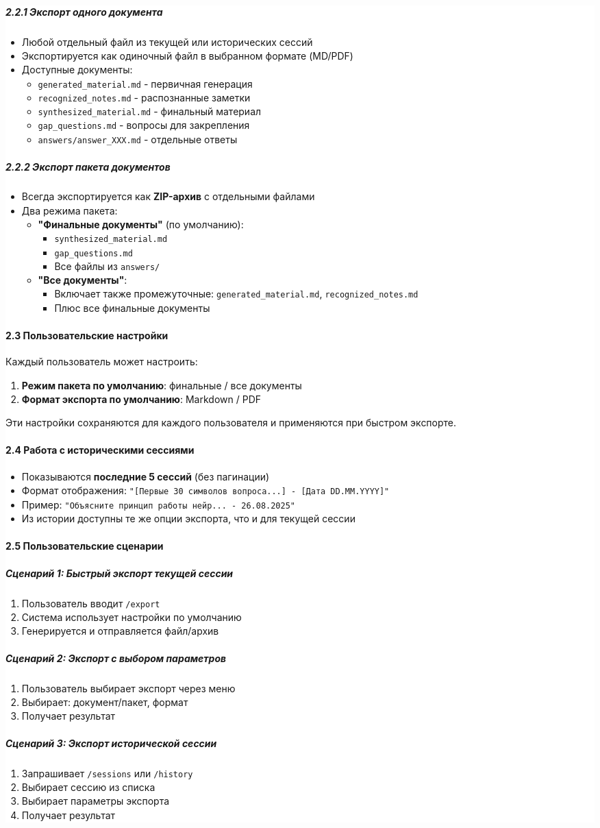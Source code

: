 ##### 2.2.1 Экспорт одного документа
- Любой отдельный файл из текущей или исторических сессий
- Экспортируется как одиночный файл в выбранном формате (MD/PDF)
- Доступные документы:
  - `generated_material.md` - первичная генерация
  - `recognized_notes.md` - распознанные заметки
  - `synthesized_material.md` - финальный материал
  - `gap_questions.md` - вопросы для закрепления
  - `answers/answer_XXX.md` - отдельные ответы

##### 2.2.2 Экспорт пакета документов
- Всегда экспортируется как **ZIP-архив** с отдельными файлами
- Два режима пакета:
  - **"Финальные документы"** (по умолчанию):
    - `synthesized_material.md`
    - `gap_questions.md`
    - Все файлы из `answers/`
  - **"Все документы"**:
    - Включает также промежуточные: `generated_material.md`, `recognized_notes.md`
    - Плюс все финальные документы

#### 2.3 Пользовательские настройки

Каждый пользователь может настроить:
1. **Режим пакета по умолчанию**: финальные / все документы
2. **Формат экспорта по умолчанию**: Markdown / PDF

Эти настройки сохраняются для каждого пользователя и применяются при быстром экспорте.

#### 2.4 Работа с историческими сессиями
- Показываются **последние 5 сессий** (без пагинации)
- Формат отображения: `"[Первые 30 символов вопроса...] - [Дата DD.MM.YYYY]"`
- Пример: `"Объясните принцип работы нейр... - 26.08.2025"`
- Из истории доступны те же опции экспорта, что и для текущей сессии

#### 2.5 Пользовательские сценарии

##### Сценарий 1: Быстрый экспорт текущей сессии
1. Пользователь вводит `/export`
2. Система использует настройки по умолчанию
3. Генерируется и отправляется файл/архив

##### Сценарий 2: Экспорт с выбором параметров
1. Пользователь выбирает экспорт через меню
2. Выбирает: документ/пакет, формат
3. Получает результат

##### Сценарий 3: Экспорт исторической сессии
1. Запрашивает `/sessions` или `/history`
2. Выбирает сессию из списка
3. Выбирает параметры экспорта
4. Получает результат

